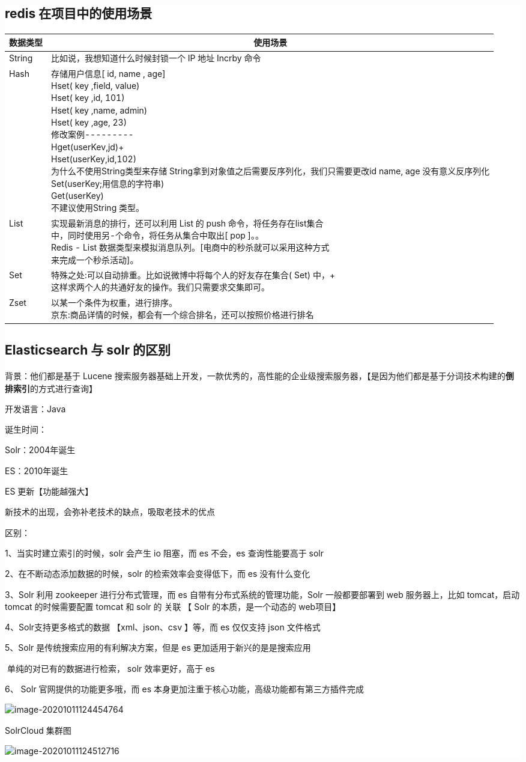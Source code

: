 

## redis 在项目中的使用场景

| 数据类型 | 使用场景                                                     |
| -------- | ------------------------------------------------------------ |
| String   | 比如说，我想知道什么时候封锁一个 IP 地址 Incrby 命令         |
| Hash     | 存储用户信息[ id, name , age] <br />Hset( key ,field, value) <br />Hset( key ,id, 101)<br />Hset( key ,name, admin)<br />Hset( key ,age, 23)<br />修改案例---------<br />Hget(userKev,jd)+<br/>Hset(userKey,id,102)<br/>为什么不使用String类型来存储 String拿到对象值之后需要反序列化，我们只需要更改id name, age 没有意义反序列化<br/>Set(userKey;用信息的字符串)<br/>Get(userKey)<br/>不建议使用String 类型。 |
| List     | 实现最新消息的排行，还可以利用 List 的 push 命令，将任务存在list集合<br/>中，同时使用另-个命令，将任务从集合中取出[ pop ]。。<br/>Redis - List 数据类型来模拟消息队列。[电商中的秒杀就可以采用这种方式<br/>来完成一个秒杀活动]。 |
| Set      | 特殊之处:可以自动排重。比如说微博中将每个人的好友存在集合( Set) 中，+<br/>这样求两个人的共通好友的操作。我们只需要求交集即可。 |
| Zset     | 以某一个条件为权重，进行排序。<br/>京东:商品详情的时候，都会有一个综合排名，还可以按照价格进行排名 |





## Elasticsearch 与 solr 的区别



背景：他们都是基于 Lucene 搜索服务器基础上开发，一款优秀的，高性能的企业级搜索服务器，【是因为他们都是基于分词技术构建的**倒排索引**的方式进行查询】

开发语言：Java

诞生时间：

Solr：2004年诞生

ES：2010年诞生

ES 更新【功能越强大】

新技术的出现，会弥补老技术的缺点，吸取老技术的优点

区别：

1、当实时建立索引的时候，solr 会产生 io 阻塞，而 es 不会，es 查询性能要高于 solr

2、在不断动态添加数据的时候，solr 的检索效率会变得低下，而 es 没有什么变化

3、Solr 利用 zookeeper 进行分布式管理，而 es 自带有分布式系统的管理功能，Solr 一般都要部署到 web 服务器上，比如 tomcat，启动 tomcat 的时候需要配置 tomcat 和 solr 的 关联 【 Solr 的本质，是一个动态的 web项目】

4、Solr支持更多格式的数据 【xml、json、csv 】等，而 es 仅仅支持 json 文件格式

5、Solr 是传统搜索应用的有利解决方案，但是 es 更加适用于新兴的是是搜索应用

​	单纯的对已有的数据进行检索， solr 效率更好，高于 es

6、 Solr 官网提供的功能更多哦，而 es 本身更加注重于核心功能，高级功能都有第三方插件完成



![image-20201011124454764](/solr.png)

SolrCloud 集群图

![image-20201011124512716](/solrclou.png)
